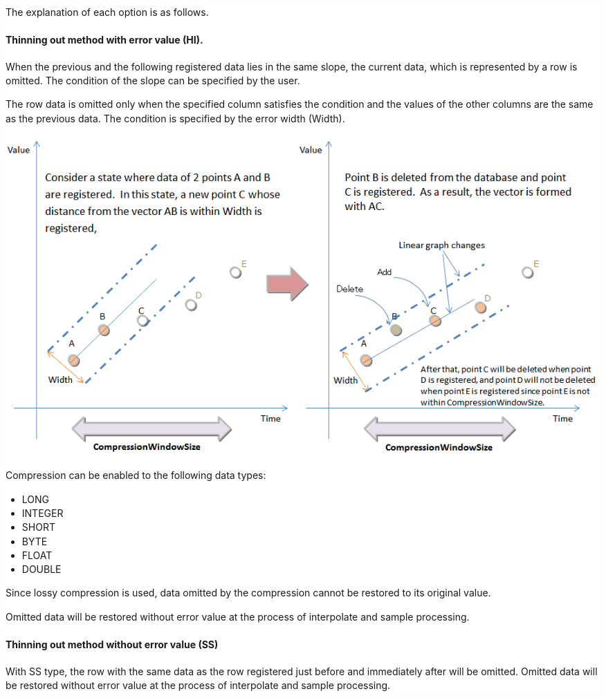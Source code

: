 The explanation of each option is as follows.

#### Thinning out method with error value (HI).

When the previous and the following registered data lies in the same slope, the current data, which is represented by a row is omitted. The condition of the slope can be specified by the user.

The row data is omitted only when the specified column satisfies the condition and the values of the other columns are the same as the previous data. The condition is specified by the error width (Width).


![Compression of timeseries container (timeseries table)](img/func_TimeseriseCompression.png)


Compression can be enabled to the following data types:
- LONG
- INTEGER
- SHORT
- BYTE
- FLOAT
- DOUBLE

Since lossy compression is used, data omitted by the compression cannot be restored to its original value.

Omitted data will be restored without error value at the process of interpolate and sample processing.

#### Thinning out method without error value (SS)

With SS type, the row with the same data as the row registered just before and immediately after will be omitted. Omitted data will be restored without error value at the process of interpolate and sample processing.
